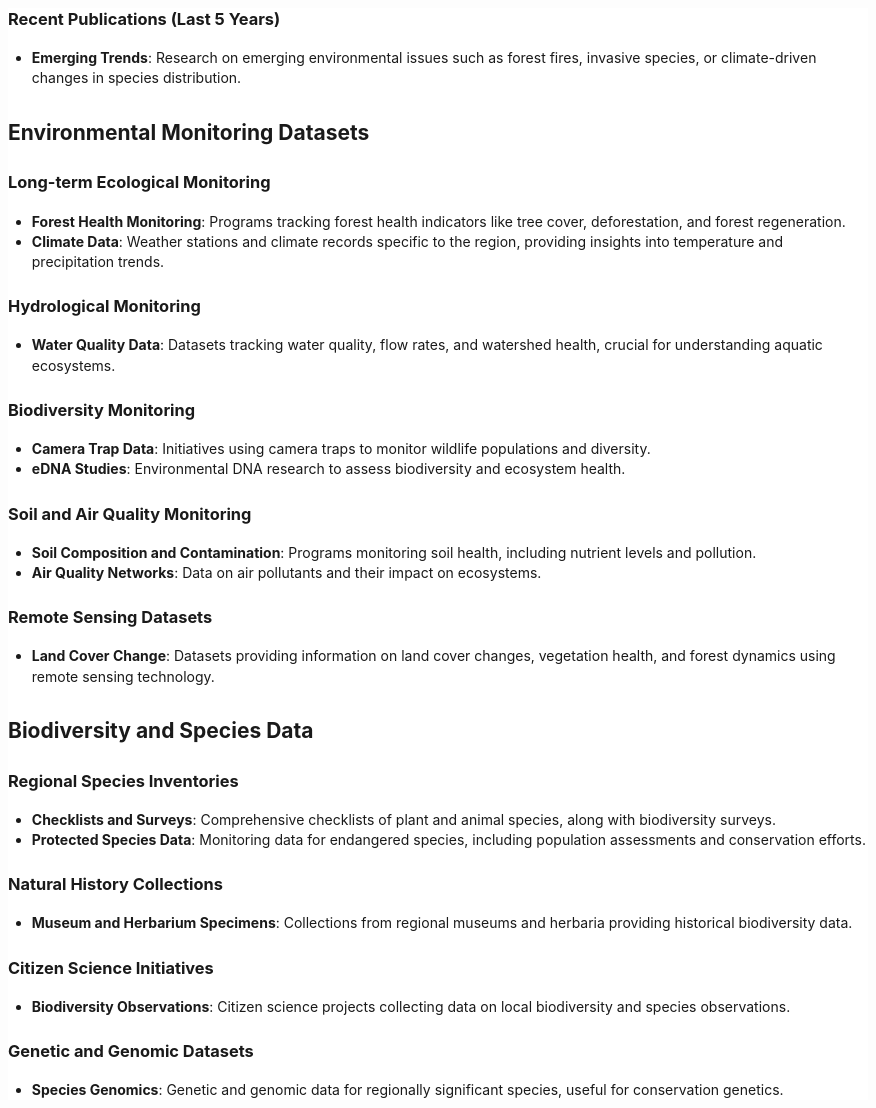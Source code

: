 ### Recent Publications (Last 5 Years)
- **Emerging Trends**: Research on emerging environmental issues such as forest fires, invasive species, or climate-driven changes in species distribution.

## Environmental Monitoring Datasets

### Long-term Ecological Monitoring
- **Forest Health Monitoring**: Programs tracking forest health indicators like tree cover, deforestation, and forest regeneration.
- **Climate Data**: Weather stations and climate records specific to the region, providing insights into temperature and precipitation trends.

### Hydrological Monitoring
- **Water Quality Data**: Datasets tracking water quality, flow rates, and watershed health, crucial for understanding aquatic ecosystems.

### Biodiversity Monitoring
- **Camera Trap Data**: Initiatives using camera traps to monitor wildlife populations and diversity.
- **eDNA Studies**: Environmental DNA research to assess biodiversity and ecosystem health.

### Soil and Air Quality Monitoring
- **Soil Composition and Contamination**: Programs monitoring soil health, including nutrient levels and pollution.
- **Air Quality Networks**: Data on air pollutants and their impact on ecosystems.

### Remote Sensing Datasets
- **Land Cover Change**: Datasets providing information on land cover changes, vegetation health, and forest dynamics using remote sensing technology.

## Biodiversity and Species Data

### Regional Species Inventories
- **Checklists and Surveys**: Comprehensive checklists of plant and animal species, along with biodiversity surveys.
- **Protected Species Data**: Monitoring data for endangered species, including population assessments and conservation efforts.

### Natural History Collections
- **Museum and Herbarium Specimens**: Collections from regional museums and herbaria providing historical biodiversity data.

### Citizen Science Initiatives
- **Biodiversity Observations**: Citizen science projects collecting data on local biodiversity and species observations.

### Genetic and Genomic Datasets
- **Species Genomics**: Genetic and genomic data for regionally significant species, useful for conservation genetics.
